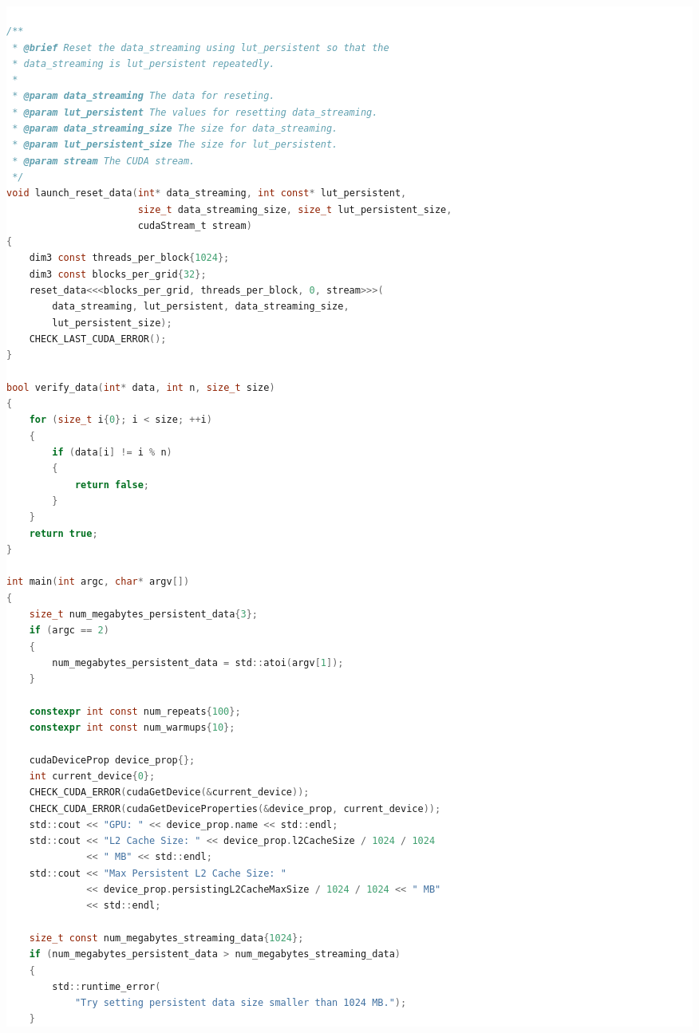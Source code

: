 ```c

/**
 * @brief Reset the data_streaming using lut_persistent so that the
 * data_streaming is lut_persistent repeatedly.
 *
 * @param data_streaming The data for reseting.
 * @param lut_persistent The values for resetting data_streaming.
 * @param data_streaming_size The size for data_streaming.
 * @param lut_persistent_size The size for lut_persistent.
 * @param stream The CUDA stream.
 */
void launch_reset_data(int* data_streaming, int const* lut_persistent,
                       size_t data_streaming_size, size_t lut_persistent_size,
                       cudaStream_t stream)
{
    dim3 const threads_per_block{1024};
    dim3 const blocks_per_grid{32};
    reset_data<<<blocks_per_grid, threads_per_block, 0, stream>>>(
        data_streaming, lut_persistent, data_streaming_size,
        lut_persistent_size);
    CHECK_LAST_CUDA_ERROR();
}

bool verify_data(int* data, int n, size_t size)
{
    for (size_t i{0}; i < size; ++i)
    {
        if (data[i] != i % n)
        {
            return false;
        }
    }
    return true;
}

int main(int argc, char* argv[])
{
    size_t num_megabytes_persistent_data{3};
    if (argc == 2)
    {
        num_megabytes_persistent_data = std::atoi(argv[1]);
    }

    constexpr int const num_repeats{100};
    constexpr int const num_warmups{10};

    cudaDeviceProp device_prop{};
    int current_device{0};
    CHECK_CUDA_ERROR(cudaGetDevice(&current_device));
    CHECK_CUDA_ERROR(cudaGetDeviceProperties(&device_prop, current_device));
    std::cout << "GPU: " << device_prop.name << std::endl;
    std::cout << "L2 Cache Size: " << device_prop.l2CacheSize / 1024 / 1024
              << " MB" << std::endl;
    std::cout << "Max Persistent L2 Cache Size: "
              << device_prop.persistingL2CacheMaxSize / 1024 / 1024 << " MB"
              << std::endl;

    size_t const num_megabytes_streaming_data{1024};
    if (num_megabytes_persistent_data > num_megabytes_streaming_data)
    {
        std::runtime_error(
            "Try setting persistent data size smaller than 1024 MB.");
    }
```